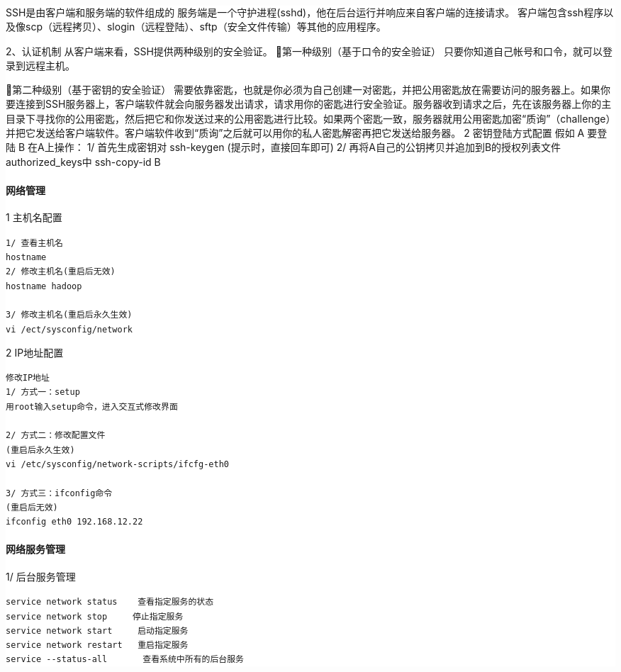 SSH是由客户端和服务端的软件组成的
服务端是一个守护进程(sshd)，他在后台运行并响应来自客户端的连接请求。
客户端包含ssh程序以及像scp（远程拷贝）、slogin（远程登陆）、sftp（安全文件传输）等其他的应用程序。

2、认证机制
从客户端来看，SSH提供两种级别的安全验证。
第一种级别（基于口令的安全验证）
只要你知道自己帐号和口令，就可以登录到远程主机。

第二种级别（基于密钥的安全验证）
需要依靠密匙，也就是你必须为自己创建一对密匙，并把公用密匙放在需要访问的服务器上。如果你要连接到SSH服务器上，客户端软件就会向服务器发出请求，请求用你的密匙进行安全验证。服务器收到请求之后，先在该服务器上你的主目录下寻找你的公用密匙，然后把它和你发送过来的公用密匙进行比较。如果两个密匙一致，服务器就用公用密匙加密“质询”（challenge）并把它发送给客户端软件。客户端软件收到“质询”之后就可以用你的私人密匙解密再把它发送给服务器。
2 密钥登陆方式配置
假如 A  要登陆  B
在A上操作：
1/ 首先生成密钥对
ssh-keygen   (提示时，直接回车即可)
2/ 再将A自己的公钥拷贝并追加到B的授权列表文件authorized_keys中
ssh-copy-id   B

#### 网络管理

1 主机名配置

```shell
1/ 查看主机名
hostname
2/ 修改主机名(重启后无效)
hostname hadoop

3/ 修改主机名(重启后永久生效)
vi /ect/sysconfig/network
```

2 IP地址配置

```shell
修改IP地址
1/ 方式一：setup
用root输入setup命令，进入交互式修改界面

2/ 方式二：修改配置文件
(重启后永久生效)
vi /etc/sysconfig/network-scripts/ifcfg-eth0

3/ 方式三：ifconfig命令
(重启后无效)
ifconfig eth0 192.168.12.22
```

####  网络服务管理

1/ 后台服务管理

```shell
service network status    查看指定服务的状态
service network stop     停止指定服务
service network start     启动指定服务
service network restart   重启指定服务
service --status-all       查看系统中所有的后台服务
```
